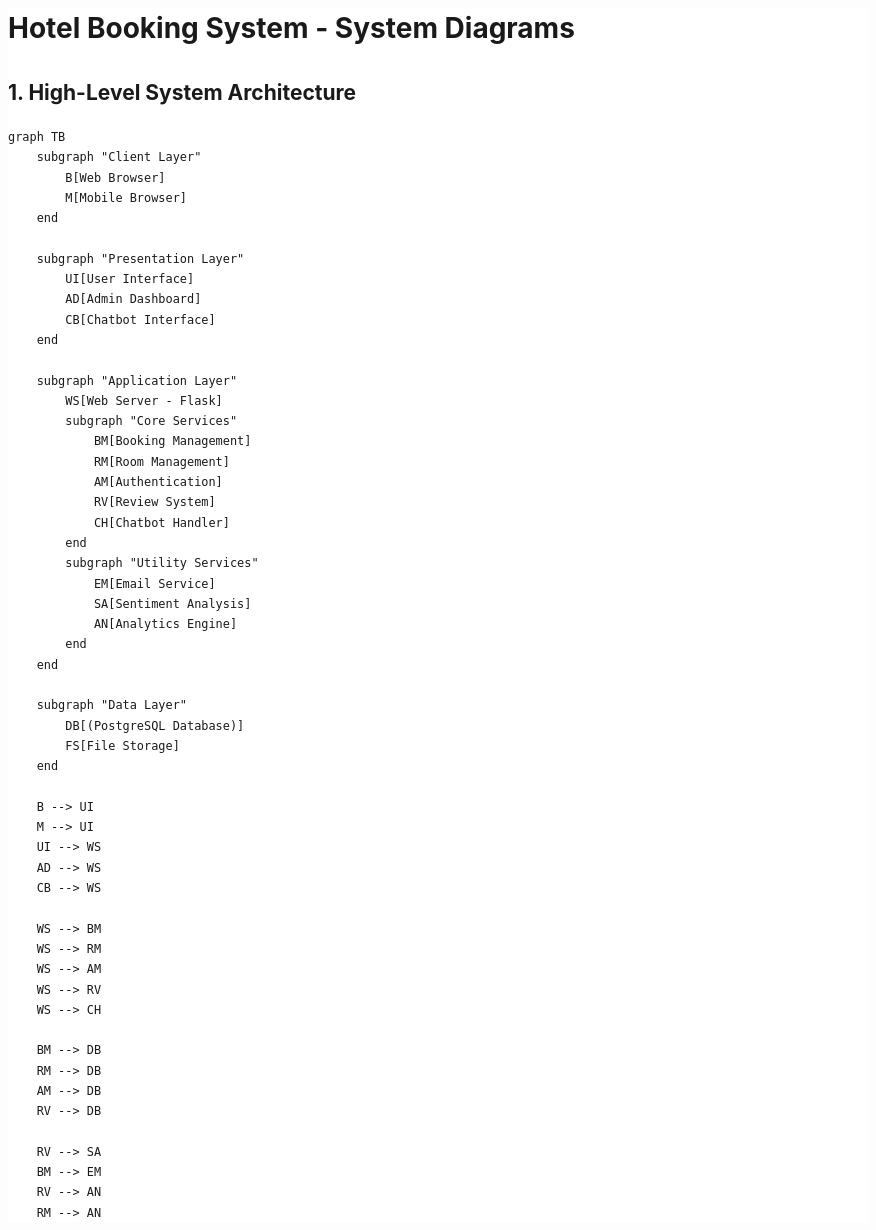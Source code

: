 # Hotel Booking System - System Diagrams

## 1. High-Level System Architecture

```mermaid
graph TB
    subgraph "Client Layer"
        B[Web Browser]
        M[Mobile Browser]
    end

    subgraph "Presentation Layer"
        UI[User Interface]
        AD[Admin Dashboard]
        CB[Chatbot Interface]
    end

    subgraph "Application Layer"
        WS[Web Server - Flask]
        subgraph "Core Services"
            BM[Booking Management]
            RM[Room Management]
            AM[Authentication]
            RV[Review System]
            CH[Chatbot Handler]
        end
        subgraph "Utility Services"
            EM[Email Service]
            SA[Sentiment Analysis]
            AN[Analytics Engine]
        end
    end

    subgraph "Data Layer"
        DB[(PostgreSQL Database)]
        FS[File Storage]
    end

    B --> UI
    M --> UI
    UI --> WS
    AD --> WS
    CB --> WS
    
    WS --> BM
    WS --> RM
    WS --> AM
    WS --> RV
    WS --> CH
    
    BM --> DB
    RM --> DB
    AM --> DB
    RV --> DB
    
    RV --> SA
    BM --> EM
    RV --> AN
    RM --> AN
```
